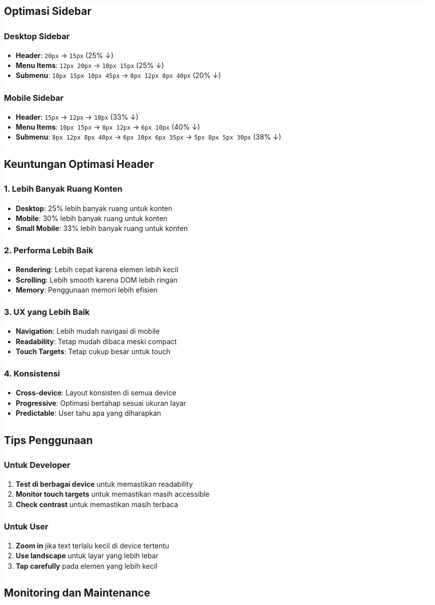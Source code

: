 ## Optimasi Sidebar

### **Desktop Sidebar**
- **Header**: `20px` → `15px` (25% ↓)
- **Menu Items**: `12px 20px` → `10px 15px` (25% ↓)
- **Submenu**: `10px 15px 10px 45px` → `8px 12px 8px 40px` (20% ↓)

### **Mobile Sidebar**
- **Header**: `15px` → `12px` → `10px` (33% ↓)
- **Menu Items**: `10px 15px` → `8px 12px` → `6px 10px` (40% ↓)
- **Submenu**: `8px 12px 8px 40px` → `6px 10px 6px 35px` → `5px 8px 5px 30px` (38% ↓)

## Keuntungan Optimasi Header

### **1. Lebih Banyak Ruang Konten**
- **Desktop**: 25% lebih banyak ruang untuk konten
- **Mobile**: 30% lebih banyak ruang untuk konten
- **Small Mobile**: 33% lebih banyak ruang untuk konten

### **2. Performa Lebih Baik**
- **Rendering**: Lebih cepat karena elemen lebih kecil
- **Scrolling**: Lebih smooth karena DOM lebih ringan
- **Memory**: Penggunaan memori lebih efisien

### **3. UX yang Lebih Baik**
- **Navigation**: Lebih mudah navigasi di mobile
- **Readability**: Tetap mudah dibaca meski compact
- **Touch Targets**: Tetap cukup besar untuk touch

### **4. Konsistensi**
- **Cross-device**: Layout konsisten di semua device
- **Progressive**: Optimasi bertahap sesuai ukuran layar
- **Predictable**: User tahu apa yang diharapkan

## Tips Penggunaan

### **Untuk Developer**
1. **Test di berbagai device** untuk memastikan readability
2. **Monitor touch targets** untuk memastikan masih accessible
3. **Check contrast** untuk memastikan masih terbaca

### **Untuk User**
1. **Zoom in** jika text terlalu kecil di device tertentu
2. **Use landscape** untuk layar yang lebih lebar
3. **Tap carefully** pada elemen yang lebih kecil

## Monitoring dan Maintenance
